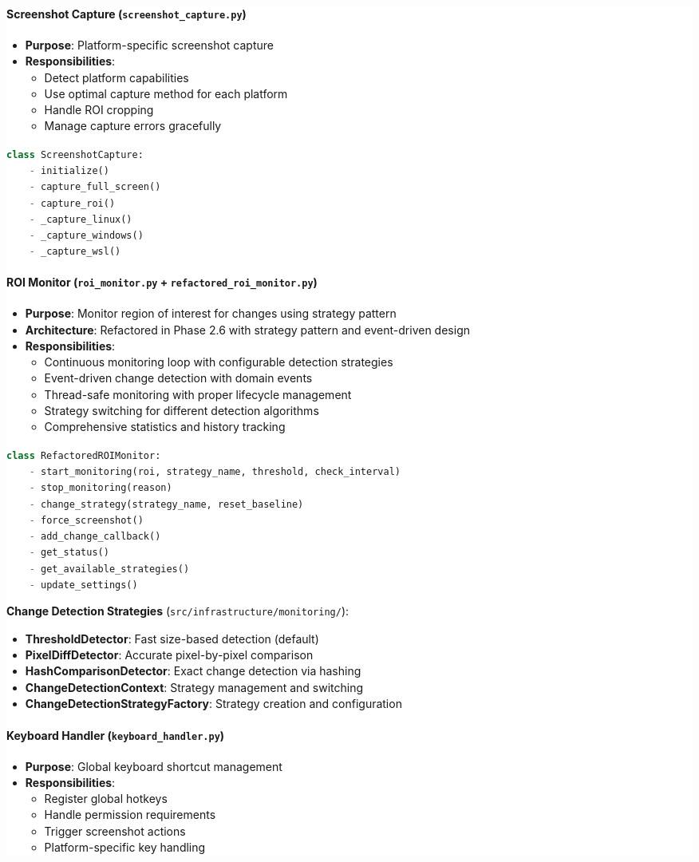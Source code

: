 #### **Screenshot Capture** (`screenshot_capture.py`)
- **Purpose**: Platform-specific screenshot capture
- **Responsibilities**:
  - Detect platform capabilities
  - Use optimal capture method for each platform
  - Handle ROI cropping
  - Manage capture errors gracefully

```python
class ScreenshotCapture:
    - initialize()
    - capture_full_screen()
    - capture_roi()
    - _capture_linux()
    - _capture_windows()
    - _capture_wsl()
```

#### **ROI Monitor** (`roi_monitor.py` + `refactored_roi_monitor.py`)
- **Purpose**: Monitor region of interest for changes using strategy pattern
- **Architecture**: Refactored in Phase 2.6 with strategy pattern and event-driven design
- **Responsibilities**:
  - Continuous monitoring loop with configurable detection strategies
  - Event-driven change detection with domain events
  - Thread-safe monitoring with proper lifecycle management
  - Strategy switching for different detection algorithms
  - Comprehensive statistics and history tracking

```python
class RefactoredROIMonitor:
    - start_monitoring(roi, strategy_name, threshold, check_interval)
    - stop_monitoring(reason)
    - change_strategy(strategy_name, reset_baseline)
    - force_screenshot()
    - add_change_callback()
    - get_status()
    - get_available_strategies()
    - update_settings()
```

**Change Detection Strategies** (`src/infrastructure/monitoring/`):
- **ThresholdDetector**: Fast size-based detection (default)
- **PixelDiffDetector**: Accurate pixel-by-pixel comparison  
- **HashComparisonDetector**: Exact change detection via hashing
- **ChangeDetectionContext**: Strategy management and switching
- **ChangeDetectionStrategyFactory**: Strategy creation and configuration

#### **Keyboard Handler** (`keyboard_handler.py`)
- **Purpose**: Global keyboard shortcut management
- **Responsibilities**:
  - Register global hotkeys
  - Handle permission requirements
  - Trigger screenshot actions
  - Platform-specific key handling
